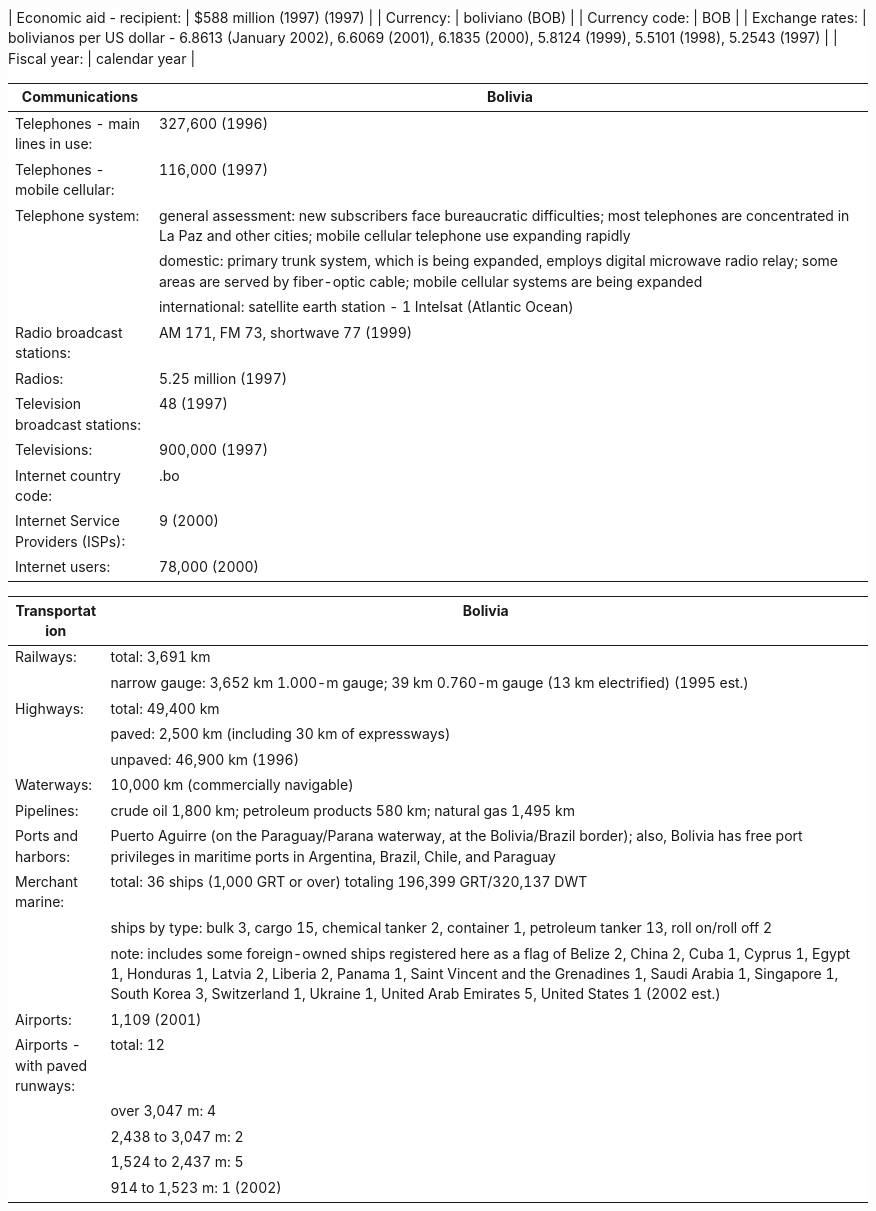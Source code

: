 | Economic aid - recipient: | $588 million (1997) (1997) |
| Currency: | boliviano (BOB) |
| Currency code: | BOB |
| Exchange rates: | bolivianos per US dollar - 6.8613 (January 2002), 6.6069 (2001), 6.1835 (2000), 5.8124 (1999), 5.5101 (1998), 5.2543 (1997) |
| Fiscal year: | calendar year |

| Communications | Bolivia |
| --- | --- |
| Telephones - main lines in use: | 327,600 (1996) |
| Telephones - mobile cellular: | 116,000 (1997) |
| Telephone system: | general assessment: new subscribers face bureaucratic difficulties; most telephones are concentrated in La Paz and other cities; mobile cellular telephone use expanding rapidly |
| | domestic: primary trunk system, which is being expanded, employs digital microwave radio relay; some areas are served by fiber-optic cable; mobile cellular systems are being expanded |
| | international: satellite earth station - 1 Intelsat (Atlantic Ocean) |
| Radio broadcast stations: | AM 171, FM 73, shortwave 77 (1999) |
| Radios: | 5.25 million (1997) |
| Television broadcast stations: | 48 (1997) |
| Televisions: | 900,000 (1997) |
| Internet country code: | .bo |
| Internet Service Providers (ISPs): | 9 (2000) |
| Internet users: | 78,000 (2000) |

| Transportation | Bolivia |
| --- | --- |
| Railways: | total: 3,691 km |
| | narrow gauge: 3,652 km 1.000-m gauge; 39 km 0.760-m gauge (13 km electrified) (1995 est.) |
| Highways: | total: 49,400 km |
| | paved: 2,500 km (including 30 km of expressways) |
| | unpaved: 46,900 km (1996) |
| Waterways: | 10,000 km (commercially navigable) |
| Pipelines: | crude oil 1,800 km; petroleum products 580 km; natural gas 1,495 km |
| Ports and harbors: | Puerto Aguirre (on the Paraguay/Parana waterway, at the Bolivia/Brazil border); also, Bolivia has free port privileges in maritime ports in Argentina, Brazil, Chile, and Paraguay |
| Merchant marine: | total: 36 ships (1,000 GRT or over) totaling 196,399 GRT/320,137 DWT |
| | ships by type: bulk 3, cargo 15, chemical tanker 2, container 1, petroleum tanker 13, roll on/roll off 2 |
| | note: includes some foreign-owned ships registered here as a flag of Belize 2, China 2, Cuba 1, Cyprus 1, Egypt 1, Honduras 1, Latvia 2, Liberia 2, Panama 1, Saint Vincent and the Grenadines 1, Saudi Arabia 1, Singapore 1, South Korea 3, Switzerland 1, Ukraine 1, United Arab Emirates 5, United States 1 (2002 est.) |
| Airports: | 1,109 (2001) |
| Airports - with paved runways: | total: 12 |
| | over 3,047 m: 4 |
| | 2,438 to 3,047 m: 2 |
| | 1,524 to 2,437 m: 5 |
| | 914 to 1,523 m: 1 (2002) |